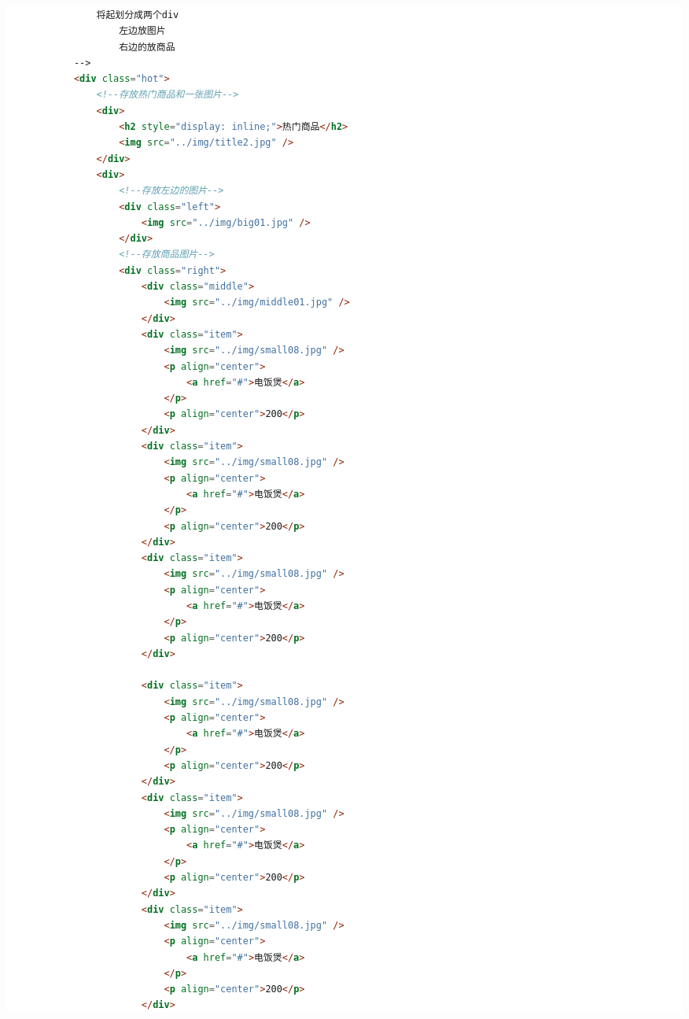 ```html
				将起划分成两个div
					左边放图片
					右边的放商品
			-->
			<div class="hot">
				<!--存放热门商品和一张图片-->
				<div>
					<h2 style="display: inline;">热门商品</h2>
					<img src="../img/title2.jpg" />
				</div>
				<div>
					<!--存放左边的图片-->
					<div class="left">
						<img src="../img/big01.jpg" />
					</div>
					<!--存放商品图片-->
					<div class="right">
						<div class="middle">
							<img src="../img/middle01.jpg" />
						</div>
						<div class="item">
							<img src="../img/small08.jpg" />
							<p align="center">
								<a href="#">电饭煲</a>
							</p>
							<p align="center">200</p>
						</div>
						<div class="item">
							<img src="../img/small08.jpg" />
							<p align="center">
								<a href="#">电饭煲</a>
							</p>
							<p align="center">200</p>
						</div>
						<div class="item">
							<img src="../img/small08.jpg" />
							<p align="center">
								<a href="#">电饭煲</a>
							</p>
							<p align="center">200</p>
						</div>

						<div class="item">
							<img src="../img/small08.jpg" />
							<p align="center">
								<a href="#">电饭煲</a>
							</p>
							<p align="center">200</p>
						</div>
						<div class="item">
							<img src="../img/small08.jpg" />
							<p align="center">
								<a href="#">电饭煲</a>
							</p>
							<p align="center">200</p>
						</div>
						<div class="item">
							<img src="../img/small08.jpg" />
							<p align="center">
								<a href="#">电饭煲</a>
							</p>
							<p align="center">200</p>
						</div>
```
